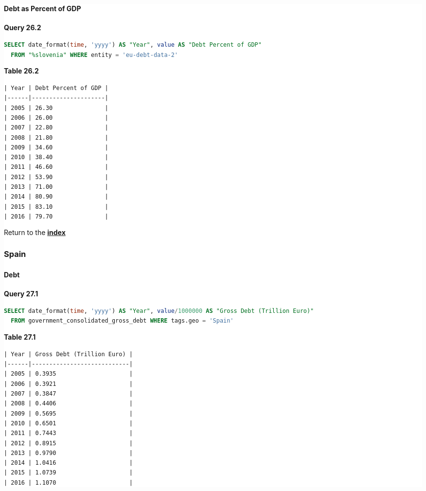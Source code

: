 #### Debt as Percent of GDP

**Query 26.2**

```sql
SELECT date_format(time, 'yyyy') AS "Year", value AS "Debt Percent of GDP"
  FROM "%slovenia" WHERE entity = 'eu-debt-data-2'
```

**Table 26.2**

```ls
| Year | Debt Percent of GDP | 
|------|---------------------| 
| 2005 | 26.30               | 
| 2006 | 26.00               | 
| 2007 | 22.80               | 
| 2008 | 21.80               | 
| 2009 | 34.60               | 
| 2010 | 38.40               | 
| 2011 | 46.60               | 
| 2012 | 53.90               | 
| 2013 | 71.00               | 
| 2014 | 80.90               | 
| 2015 | 83.10               | 
| 2016 | 79.70               | 
```

Return to the **[index](#data)**

### Spain

#### Debt

**Query 27.1**

```sql
SELECT date_format(time, 'yyyy') AS "Year", value/1000000 AS "Gross Debt (Trillion Euro)"
  FROM government_consolidated_gross_debt WHERE tags.geo = 'Spain'
```

**Table 27.1**

```ls
| Year | Gross Debt (Trillion Euro) | 
|------|----------------------------| 
| 2005 | 0.3935                     | 
| 2006 | 0.3921                     | 
| 2007 | 0.3847                     | 
| 2008 | 0.4406                     | 
| 2009 | 0.5695                     | 
| 2010 | 0.6501                     | 
| 2011 | 0.7443                     | 
| 2012 | 0.8915                     | 
| 2013 | 0.9790                     | 
| 2014 | 1.0416                     | 
| 2015 | 1.0739                     | 
| 2016 | 1.1070                     | 
```

